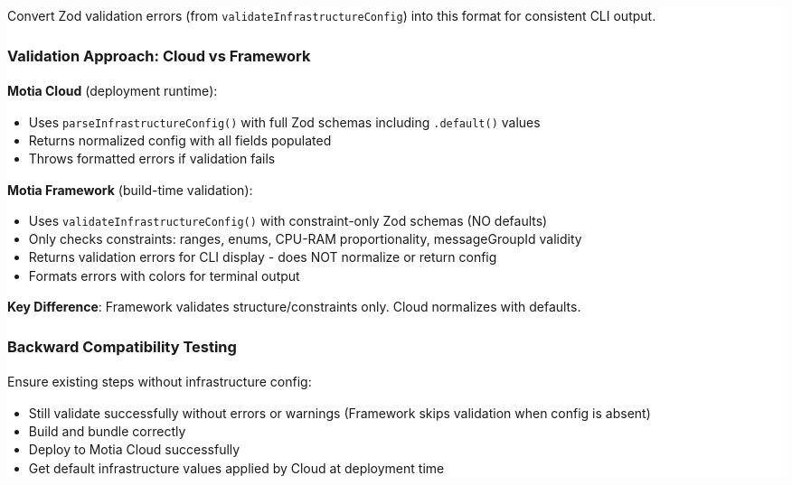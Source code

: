Convert Zod validation errors (from `validateInfrastructureConfig`) into this format for consistent CLI output.

### Validation Approach: Cloud vs Framework

**Motia Cloud** (deployment runtime):
- Uses `parseInfrastructureConfig()` with full Zod schemas including `.default()` values
- Returns normalized config with all fields populated
- Throws formatted errors if validation fails

**Motia Framework** (build-time validation):
- Uses `validateInfrastructureConfig()` with constraint-only Zod schemas (NO defaults)
- Only checks constraints: ranges, enums, CPU-RAM proportionality, messageGroupId validity
- Returns validation errors for CLI display - does NOT normalize or return config
- Formats errors with colors for terminal output

**Key Difference**: Framework validates structure/constraints only. Cloud normalizes with defaults.

### Backward Compatibility Testing
Ensure existing steps without infrastructure config:
- Still validate successfully without errors or warnings (Framework skips validation when config is absent)
- Build and bundle correctly
- Deploy to Motia Cloud successfully
- Get default infrastructure values applied by Cloud at deployment time

